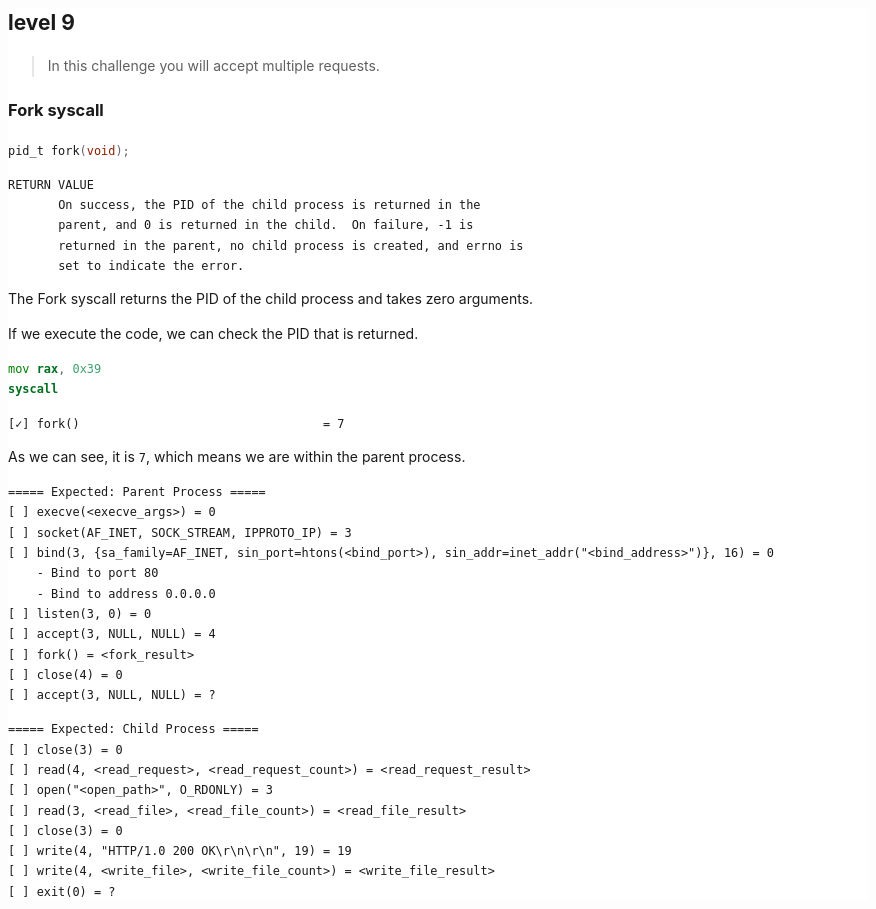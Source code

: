 ## level 9

> In this challenge you will accept multiple requests.

### Fork syscall

```c
pid_t fork(void);
```

```
RETURN VALUE
       On success, the PID of the child process is returned in the
       parent, and 0 is returned in the child.  On failure, -1 is
       returned in the parent, no child process is created, and errno is
       set to indicate the error.
```

The Fork syscall returns the PID of the child process and takes zero arguments.

If we execute the code, we can check the PID that is returned.

```asm title="Fork syscall"
mov rax, 0x39
syscall
```

```
[✓] fork()                                  = 7
```

As we can see, it is `7`, which means we are within the parent process.

```
===== Expected: Parent Process =====
[ ] execve(<execve_args>) = 0
[ ] socket(AF_INET, SOCK_STREAM, IPPROTO_IP) = 3
[ ] bind(3, {sa_family=AF_INET, sin_port=htons(<bind_port>), sin_addr=inet_addr("<bind_address>")}, 16) = 0
    - Bind to port 80
    - Bind to address 0.0.0.0
[ ] listen(3, 0) = 0
[ ] accept(3, NULL, NULL) = 4
[ ] fork() = <fork_result>
[ ] close(4) = 0
[ ] accept(3, NULL, NULL) = ?
```

```
===== Expected: Child Process =====
[ ] close(3) = 0
[ ] read(4, <read_request>, <read_request_count>) = <read_request_result>
[ ] open("<open_path>", O_RDONLY) = 3
[ ] read(3, <read_file>, <read_file_count>) = <read_file_result>
[ ] close(3) = 0
[ ] write(4, "HTTP/1.0 200 OK\r\n\r\n", 19) = 19
[ ] write(4, <write_file>, <write_file_count>) = <write_file_result>
[ ] exit(0) = ?
```
